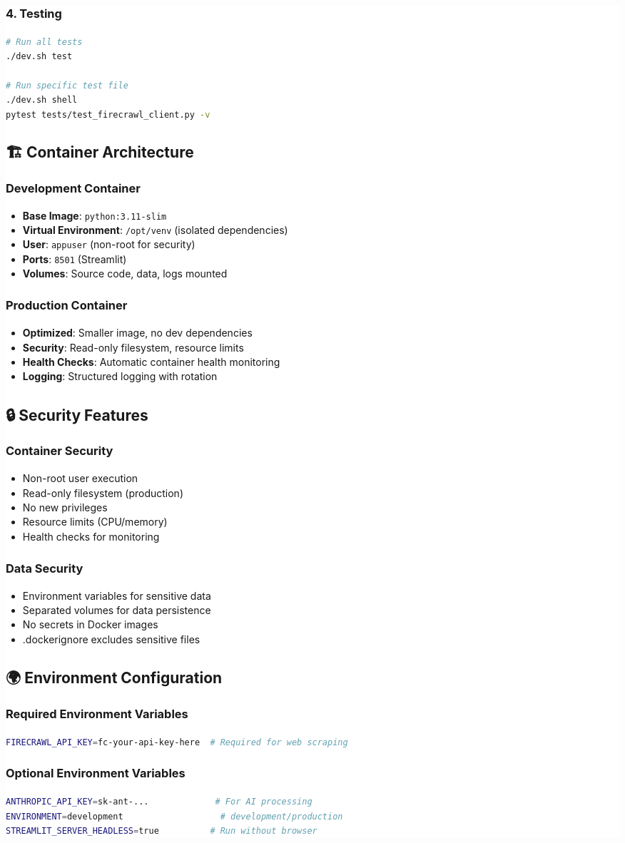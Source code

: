 ### 4. Testing
```bash
# Run all tests
./dev.sh test

# Run specific test file
./dev.sh shell
pytest tests/test_firecrawl_client.py -v
```

## 🏗️ Container Architecture

### Development Container
- **Base Image**: `python:3.11-slim`
- **Virtual Environment**: `/opt/venv` (isolated dependencies)
- **User**: `appuser` (non-root for security)
- **Ports**: `8501` (Streamlit)
- **Volumes**: Source code, data, logs mounted

### Production Container
- **Optimized**: Smaller image, no dev dependencies
- **Security**: Read-only filesystem, resource limits
- **Health Checks**: Automatic container health monitoring
- **Logging**: Structured logging with rotation

## 🔒 Security Features

### Container Security
- Non-root user execution
- Read-only filesystem (production)
- No new privileges
- Resource limits (CPU/memory)
- Health checks for monitoring

### Data Security
- Environment variables for sensitive data
- Separated volumes for data persistence
- No secrets in Docker images
- .dockerignore excludes sensitive files

## 🌍 Environment Configuration

### Required Environment Variables
```bash
FIRECRAWL_API_KEY=fc-your-api-key-here  # Required for web scraping
```

### Optional Environment Variables
```bash
ANTHROPIC_API_KEY=sk-ant-...             # For AI processing
ENVIRONMENT=development                   # development/production
STREAMLIT_SERVER_HEADLESS=true          # Run without browser
```
